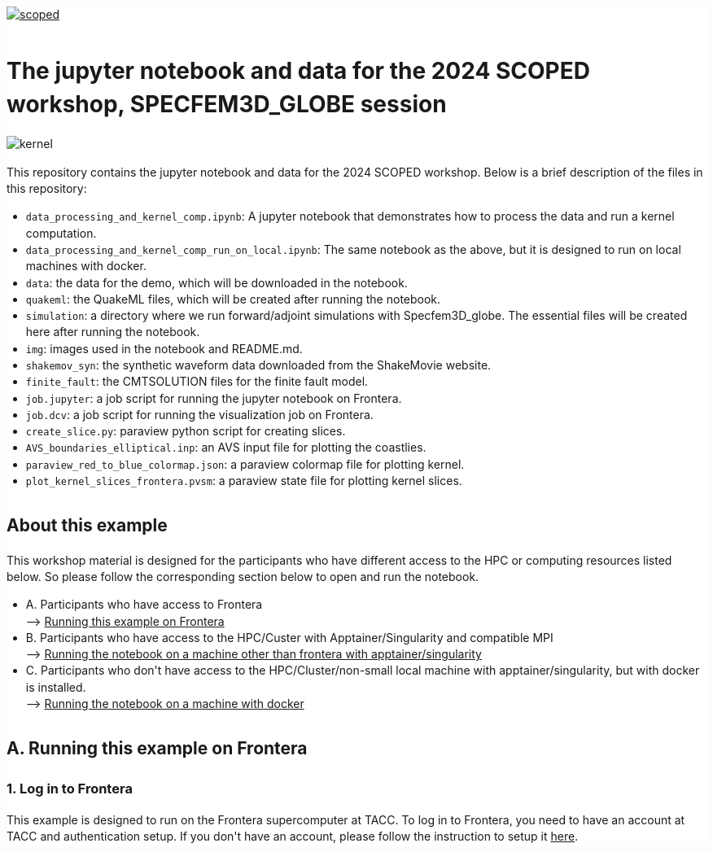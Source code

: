 <a href="https://seisscoped.org/"><img src="https://seisscoped.org/images/scoped_logo.jpg" alt="scoped" width="50" /></a>

# The jupyter notebook and data for the 2024 SCOPED workshop, SPECFEM3D_GLOBE session

![kernel](img/kernel.png)

This repository contains the jupyter notebook and data for the 2024 SCOPED workshop. Below is a brief description of the files in this repository:

- `data_processing_and_kernel_comp.ipynb`: A jupyter notebook that demonstrates how to process the data and run a kernel computation.
- `data_processing_and_kernel_comp_run_on_local.ipynb`: The same notebook as the above, but it is designed to run on local machines with docker. 
- `data`: the data for the demo, which will be downloaded in the notebook.
- `quakeml`: the QuakeML files, which will be created after running the notebook.
- `simulation`: a directory where we run forward/adjoint simulations with Specfem3D_globe. The essential files will be created here after running the notebook.
- `img`: images used in the notebook and README.md.
- `shakemov_syn`: the synthetic waveform data downloaded from the ShakeMovie website.
- `finite_fault`: the CMTSOLUTION files for the finite fault model.
- `job.jupyter`: a job script for running the jupyter notebook on Frontera.
- `job.dcv`: a job script for running the visualization job on Frontera.
- `create_slice.py`: paraview python script for creating slices.
- `AVS_boundaries_elliptical.inp`: an AVS input file for plotting the coastlies.
- `paraview_red_to_blue_colormap.json`: a paraview colormap file for plotting kernel.
- `plot_kernel_slices_frontera.pvsm`: a paraview state file for plotting kernel slices.

## About this example
This workshop material is designed for the participants who have different access to the HPC or computing resources listed below. So please follow the corresponding section below to open and run the notebook.

- A. Participants who have access to Frontera  
--> [Running this example on Frontera](#a-running-this-example-on-frontera)
- B. Participants who have access to the HPC/Custer with Apptainer/Singularity and compatible MPI  
--> [Running the notebook on a machine other than frontera with apptainer/singularity](#b-running-the-notebook-on-the-machine-other-than-frontera-with-apptainer-or-singularity)
- C. Participants who don't have access to the HPC/Cluster/non-small local machine with apptainer/singularity, but with docker is installed.  
--> [Running the notebook on a machine with docker](#c-running-the-notebook-on-a-machine-with-docker)  


## A. Running this example on Frontera

### 1. Log in to Frontera
This example is designed to run on the Frontera supercomputer at TACC. To log in to Frontera, you need to have an account at TACC and authentication setup. If you don't have an account, please follow the instruction to setup it [here](https://seisscoped.org/HPS-book/chapters/HPC/intro.html).
